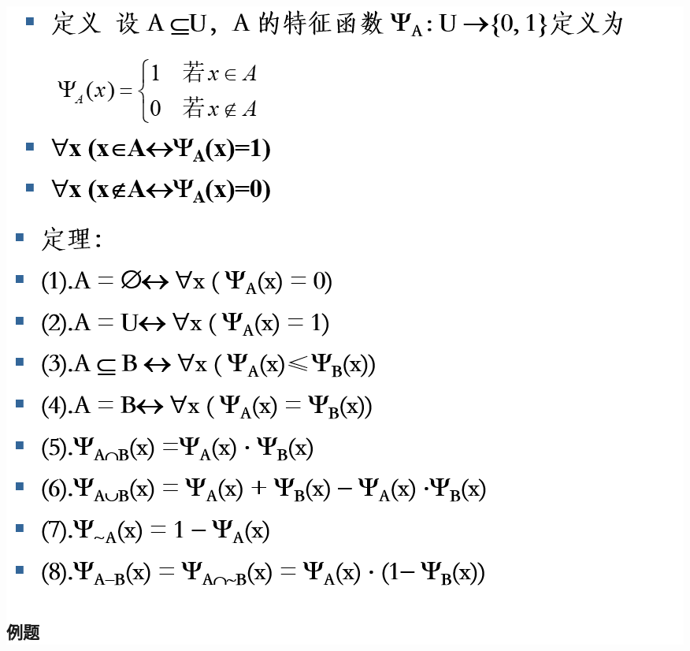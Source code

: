 ![image-20221214112026553](集合论与图论总复习.assets/image-20221214112026553.png)

![image-20221214112042355](集合论与图论总复习.assets/image-20221214112042355.png)

## 例题
